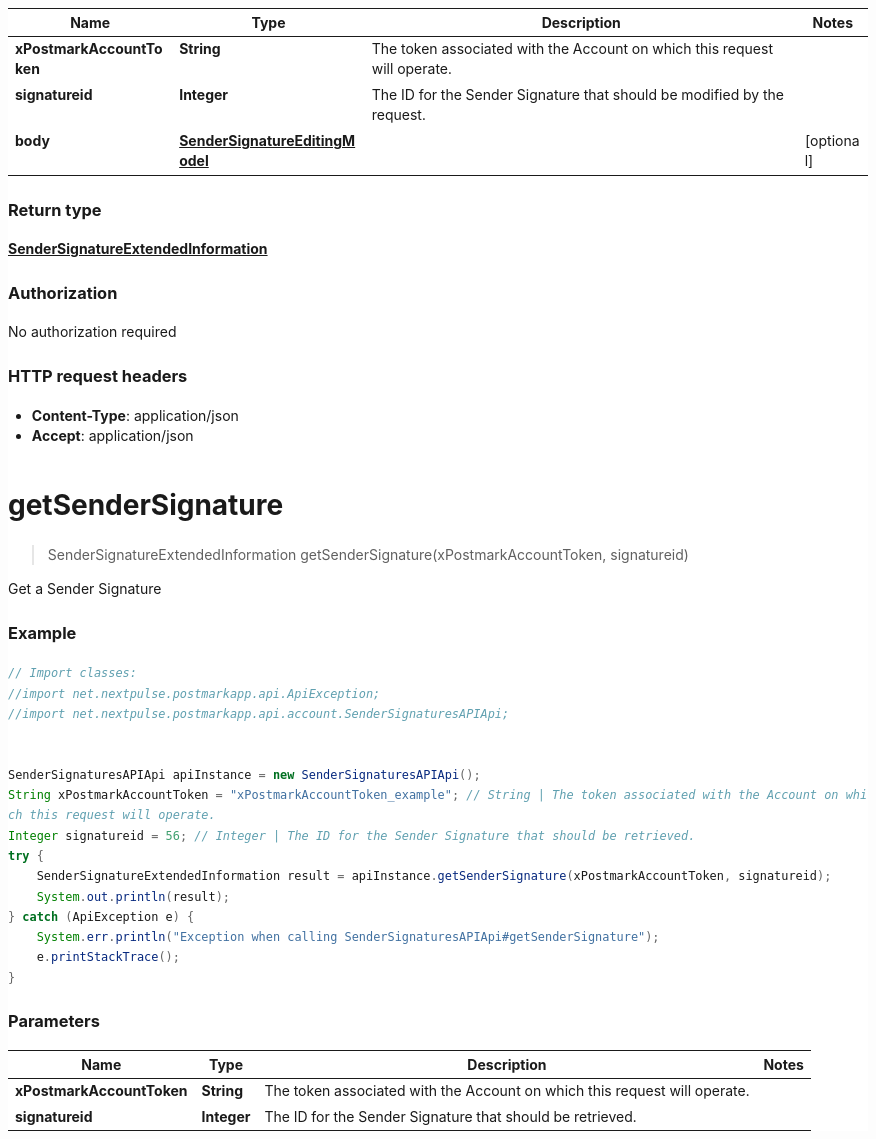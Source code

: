 Name | Type | Description  | Notes
------------- | ------------- | ------------- | -------------
 **xPostmarkAccountToken** | **String**| The token associated with the Account on which this request will operate. |
 **signatureid** | **Integer**| The ID for the Sender Signature that should be modified by the request. |
 **body** | [**SenderSignatureEditingModel**](SenderSignatureEditingModel.md)|  | [optional]

### Return type

[**SenderSignatureExtendedInformation**](SenderSignatureExtendedInformation.md)

### Authorization

No authorization required

### HTTP request headers

 - **Content-Type**: application/json
 - **Accept**: application/json

<a name="getSenderSignature"></a>
# **getSenderSignature**
> SenderSignatureExtendedInformation getSenderSignature(xPostmarkAccountToken, signatureid)

Get a Sender Signature

### Example
```java
// Import classes:
//import net.nextpulse.postmarkapp.api.ApiException;
//import net.nextpulse.postmarkapp.api.account.SenderSignaturesAPIApi;


SenderSignaturesAPIApi apiInstance = new SenderSignaturesAPIApi();
String xPostmarkAccountToken = "xPostmarkAccountToken_example"; // String | The token associated with the Account on which this request will operate.
Integer signatureid = 56; // Integer | The ID for the Sender Signature that should be retrieved.
try {
    SenderSignatureExtendedInformation result = apiInstance.getSenderSignature(xPostmarkAccountToken, signatureid);
    System.out.println(result);
} catch (ApiException e) {
    System.err.println("Exception when calling SenderSignaturesAPIApi#getSenderSignature");
    e.printStackTrace();
}
```

### Parameters

Name | Type | Description  | Notes
------------- | ------------- | ------------- | -------------
 **xPostmarkAccountToken** | **String**| The token associated with the Account on which this request will operate. |
 **signatureid** | **Integer**| The ID for the Sender Signature that should be retrieved. |
